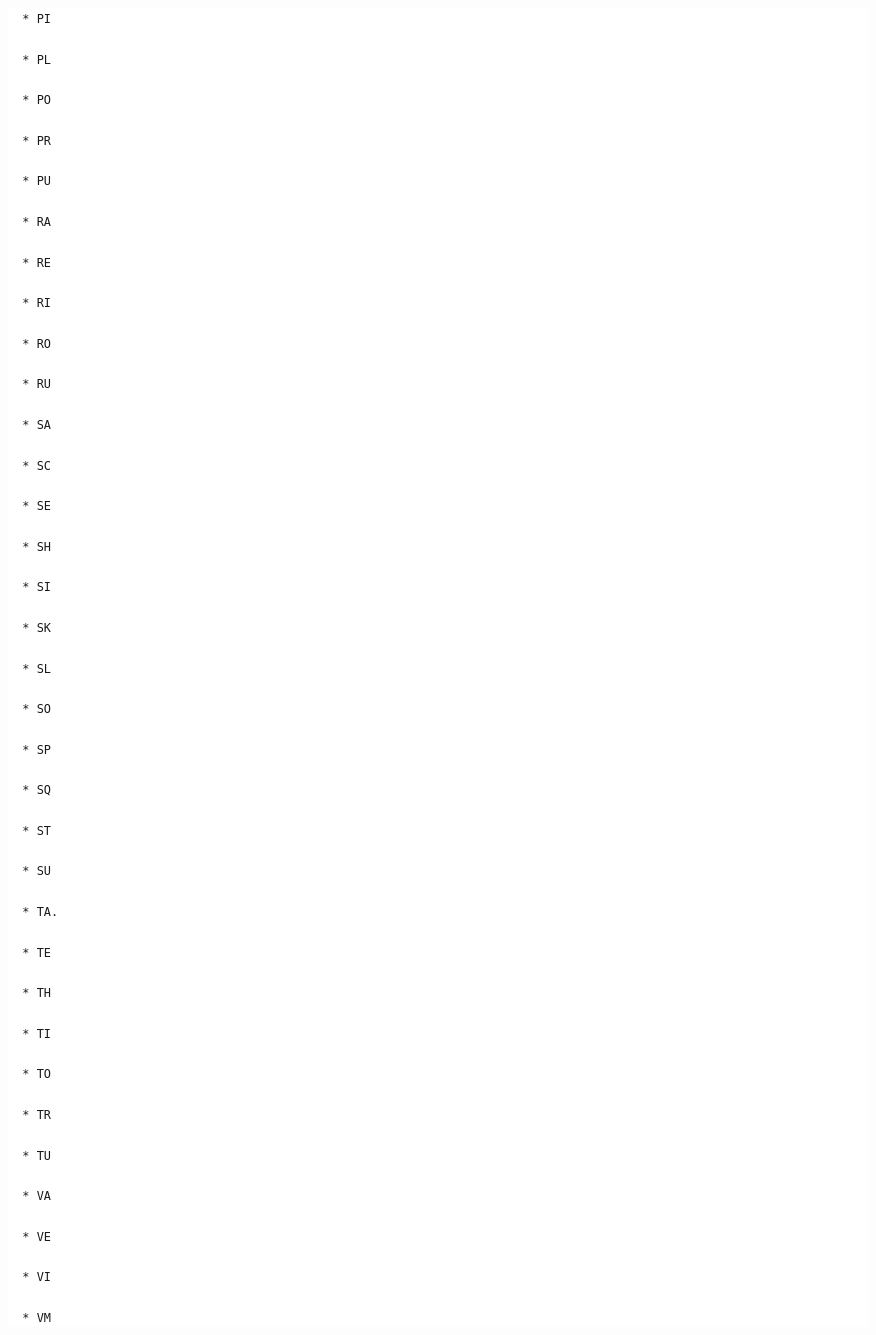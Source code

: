       * PI

      * PL

      * PO

      * PR

      * PU

      * RA

      * RE

      * RI

      * RO

      * RU

      * SA

      * SC

      * SE

      * SH

      * SI

      * SK

      * SL

      * SO

      * SP

      * SQ

      * ST

      * SU

      * TA.

      * TE

      * TH

      * TI

      * TO

      * TR

      * TU

      * VA

      * VE

      * VI

      * VM
